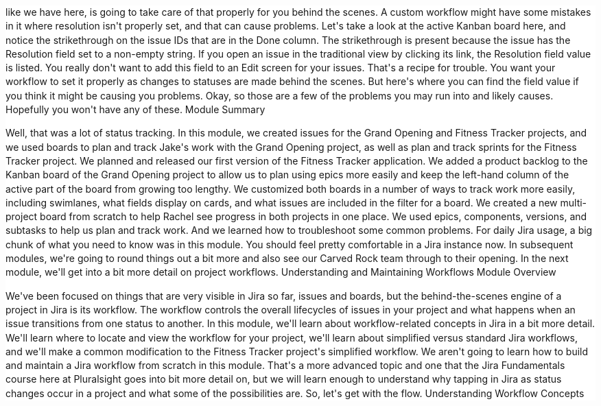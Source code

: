 like we have here, is going to take care of that properly for you behind the scenes. A custom workflow might have some mistakes in it where resolution isn't properly set, and that can cause problems. Let's take a look at the active Kanban board here, and notice the strikethrough on the issue IDs that are in the Done column. The strikethrough is present because the issue has the Resolution field set to a non-empty string. If you open an issue in the traditional view by clicking its link, the Resolution field value is listed. You really don't want to add this field to an Edit screen for your issues. That's a recipe for trouble. You want your workflow to set it properly as changes to statuses are made behind the scenes. But here's where you can find the field value if you think it might be causing you problems. Okay, so those are a few of the problems you may run into and likely causes. Hopefully you won't have any of these.
Module Summary

Well, that was a lot of status tracking. In this module, we created issues for the Grand Opening and Fitness Tracker projects, and we used boards to plan and track Jake's work with the Grand Opening project, as well as plan and track sprints for the Fitness Tracker project. We planned and released our first version of the Fitness Tracker application. We added a product backlog to the Kanban board of the Grand Opening project to allow us to plan using epics more easily and keep the left-hand column of the active part of the board from growing too lengthy. We customized both boards in a number of ways to track work more easily, including swimlanes, what fields display on cards, and what issues are included in the filter for a board. We created a new multi-project board from scratch to help Rachel see progress in both projects in one place. We used epics, components, versions, and subtasks to help us plan and track work. And we learned how to troubleshoot some common problems. For daily Jira usage, a big chunk of what you need to know was in this module. You should feel pretty comfortable in a Jira instance now. In subsequent modules, we're going to round things out a bit more and also see our Carved Rock team through to their opening. In the next module, we'll get into a bit more detail on project workflows.
Understanding and Maintaining Workflows
Module Overview

We've been focused on things that are very visible in Jira so far, issues and boards, but the behind-the-scenes engine of a project in Jira is its workflow. The workflow controls the overall lifecycles of issues in your project and what happens when an issue transitions from one status to another. In this module, we'll learn about workflow-related concepts in Jira in a bit more detail. We'll learn where to locate and view the workflow for your project, we'll learn about simplified versus standard Jira workflows, and we'll make a common modification to the Fitness Tracker project's simplified workflow. We aren't going to learn how to build and maintain a Jira workflow from scratch in this module. That's a more advanced topic and one that the Jira Fundamentals course here at Pluralsight goes into bit more detail on, but we will learn enough to understand why tapping in Jira as status changes occur in a project and what some of the possibilities are. So, let's get with the flow.
Understanding Workflow Concepts
